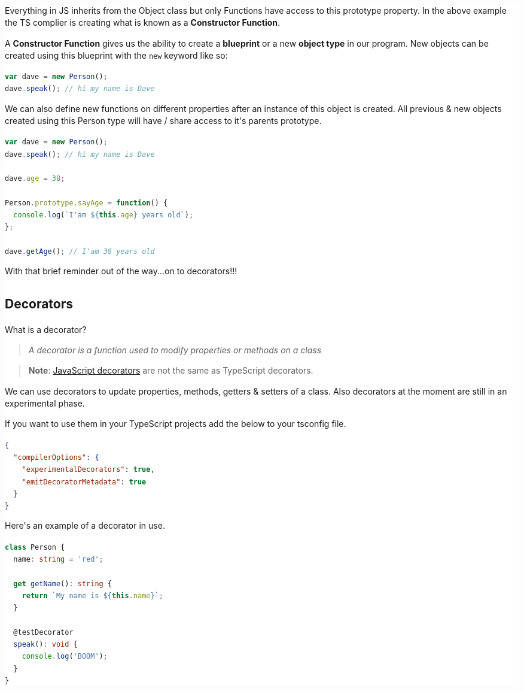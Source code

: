 Everything in JS inherits from the Object class but only Functions have access to this prototype property. In the above example the TS complier is creating what is known as a **Constructor Function**.

A **Constructor Function** gives us the ability to create a **blueprint** or a new **object type** in our program. New objects can be created using this blueprint with the `new` keyword like so:

```javascript
var dave = new Person();
dave.speak(); // hi my name is Dave
```

We can also define new functions on different properties after an instance of this object is created. All previous & new objects created using this Person type will have / share access to it's parents prototype.

```javascript
var dave = new Person();
dave.speak(); // hi my name is Dave

dave.age = 38;

Person.prototype.sayAge = function() {
  console.log(`I'am ${this.age} years old`);
};

dave.getAge(); // I'am 38 years old
```

With that brief reminder out of the way...on to decorators!!!

## Decorators

What is a decorator?

> _A decorator is a function used to modify properties or methods on a class_

> **Note**: [JavaScript decorators](https://www.sitepoint.com/javascript-decorators-what-they-are/) are not the same as TypeScript decorators.

We can use decorators to update properties, methods, getters & setters of a class. Also decorators at the moment are still in an experimental phase.

If you want to use them in your TypeScript projects add the below to your tsconfig file.

```json
{
  "compilerOptions": {
    "experimentalDecorators": true,
    "emitDecoratorMetadata": true
  }
}
```

Here's an example of a decorator in use.

```typescript
class Person {
  name: string = 'red';

  get getName(): string {
    return `My name is ${this.name}`;
  }

  @testDecorator
  speak(): void {
    console.log('BOOM');
  }
}

```